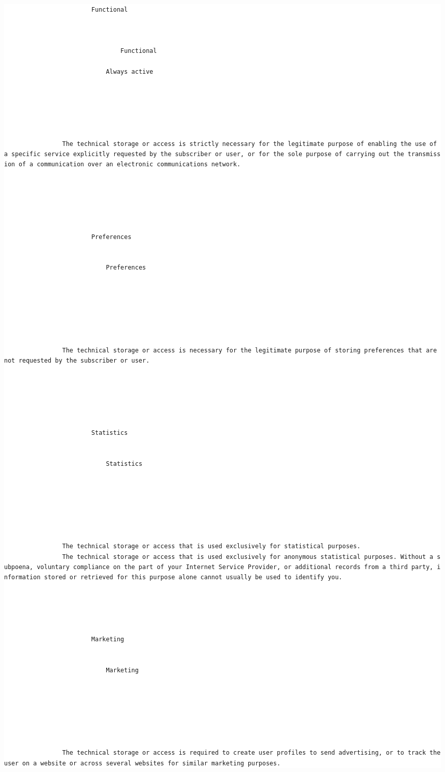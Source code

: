 							Functional
							
								
									
									Functional
								
								Always active							
							
								
							
						
				
				
					The technical storage or access is strictly necessary for the legitimate purpose of enabling the use of a specific service explicitly requested by the subscriber or user, or for the sole purpose of carrying out the transmission of a communication over an electronic communications network.
				
			

			
				
						
							Preferences
							
								
								Preferences
							
							
								
							
						
				
				
					The technical storage or access is necessary for the legitimate purpose of storing preferences that are not requested by the subscriber or user.
				
			

			
				
						
							Statistics
							
								
								Statistics
							
							
								
							
						
				
				
					The technical storage or access that is used exclusively for statistical purposes.
					The technical storage or access that is used exclusively for anonymous statistical purposes. Without a subpoena, voluntary compliance on the part of your Internet Service Provider, or additional records from a third party, information stored or retrieved for this purpose alone cannot usually be used to identify you.
				
			
			
				
						
							Marketing
							
								
								Marketing
							
							
								
							
						
				
				
					The technical storage or access is required to create user profiles to send advertising, or to track the user on a website or across several websites for similar marketing purposes.
				